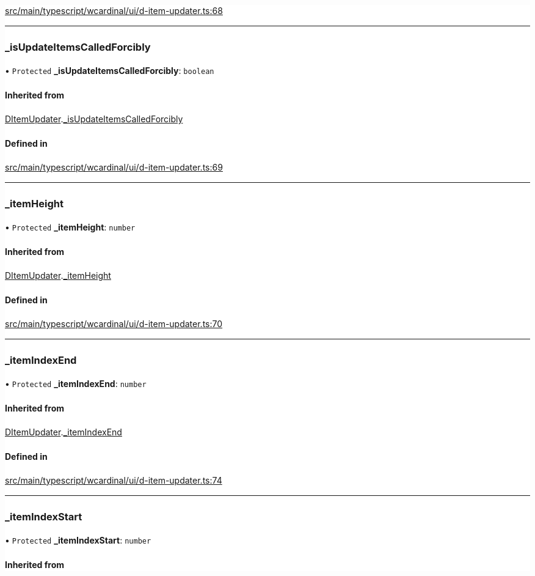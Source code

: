 [src/main/typescript/wcardinal/ui/d-item-updater.ts:68](https://github.com/winter-cardinal/winter-cardinal-ui/blob/v0.194.0/src/main/typescript/wcardinal/ui/d-item-updater.ts#L68)

___

### \_isUpdateItemsCalledForcibly

• `Protected` **\_isUpdateItemsCalledForcibly**: `boolean`

#### Inherited from

[DItemUpdater](DItemUpdater.md).[_isUpdateItemsCalledForcibly](DItemUpdater.md#_isupdateitemscalledforcibly)

#### Defined in

[src/main/typescript/wcardinal/ui/d-item-updater.ts:69](https://github.com/winter-cardinal/winter-cardinal-ui/blob/v0.194.0/src/main/typescript/wcardinal/ui/d-item-updater.ts#L69)

___

### \_itemHeight

• `Protected` **\_itemHeight**: `number`

#### Inherited from

[DItemUpdater](DItemUpdater.md).[_itemHeight](DItemUpdater.md#_itemheight)

#### Defined in

[src/main/typescript/wcardinal/ui/d-item-updater.ts:70](https://github.com/winter-cardinal/winter-cardinal-ui/blob/v0.194.0/src/main/typescript/wcardinal/ui/d-item-updater.ts#L70)

___

### \_itemIndexEnd

• `Protected` **\_itemIndexEnd**: `number`

#### Inherited from

[DItemUpdater](DItemUpdater.md).[_itemIndexEnd](DItemUpdater.md#_itemindexend)

#### Defined in

[src/main/typescript/wcardinal/ui/d-item-updater.ts:74](https://github.com/winter-cardinal/winter-cardinal-ui/blob/v0.194.0/src/main/typescript/wcardinal/ui/d-item-updater.ts#L74)

___

### \_itemIndexStart

• `Protected` **\_itemIndexStart**: `number`

#### Inherited from
